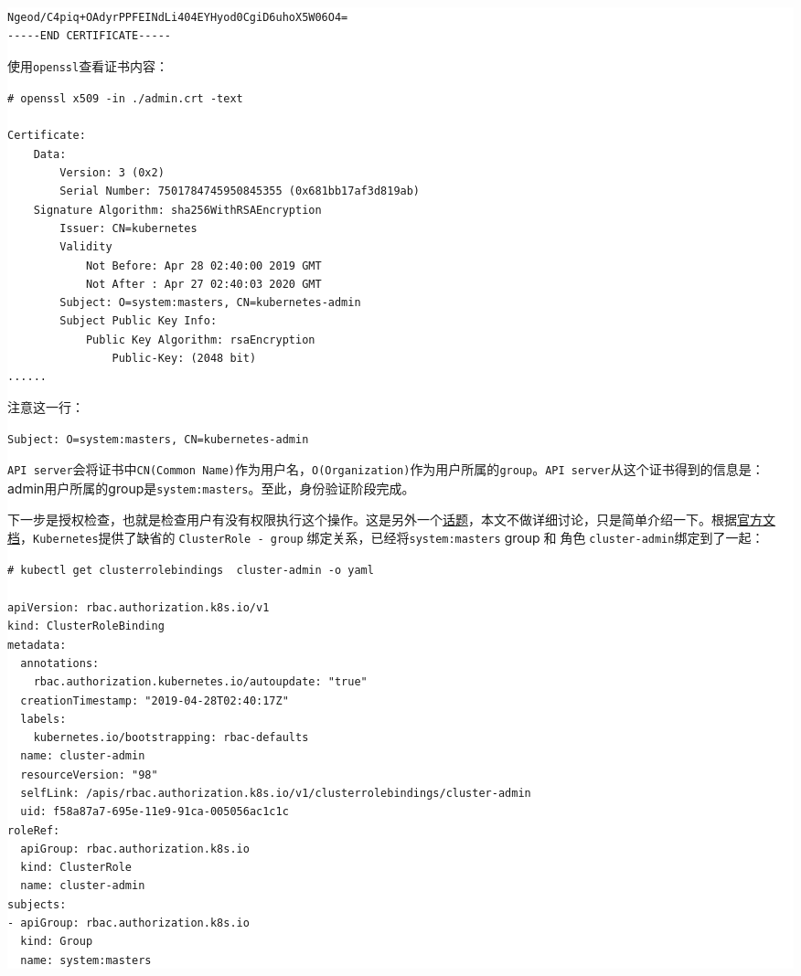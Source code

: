 ```
Ngeod/C4piq+OAdyrPPFEINdLi404EYHyod0CgiD6uhoX5W06O4=
-----END CERTIFICATE-----
```

使用`openssl`查看证书内容：

```
# openssl x509 -in ./admin.crt -text

Certificate:
    Data:
        Version: 3 (0x2)
        Serial Number: 7501784745950845355 (0x681bb17af3d819ab)
    Signature Algorithm: sha256WithRSAEncryption
        Issuer: CN=kubernetes
        Validity
            Not Before: Apr 28 02:40:00 2019 GMT
            Not After : Apr 27 02:40:03 2020 GMT
        Subject: O=system:masters, CN=kubernetes-admin
        Subject Public Key Info:
            Public Key Algorithm: rsaEncryption
                Public-Key: (2048 bit)
......
```

注意这一行：

```
Subject: O=system:masters, CN=kubernetes-admin
```

`API server`会将证书中`CN(Common Name)`作为用户名，`O(Organization)`作为用户所属的`group`。`API server`从这个证书得到的信息是：admin用户所属的group是`system:masters`。至此，身份验证阶段完成。

下一步是授权检查，也就是检查用户有没有权限执行这个操作。这是另外一个[话题](https://kubernetes.io/docs/reference/access-authn-authz/authorization/)，本文不做详细讨论，只是简单介绍一下。根据[官方文档](https://kubernetes.io/docs/reference/access-authn-authz/rbac/)，`Kubernetes`提供了缺省的 `ClusterRole - group` 绑定关系，已经将`system:masters` group 和 角色 `cluster-admin`绑定到了一起：

```
# kubectl get clusterrolebindings  cluster-admin -o yaml

apiVersion: rbac.authorization.k8s.io/v1
kind: ClusterRoleBinding
metadata:
  annotations:
    rbac.authorization.kubernetes.io/autoupdate: "true"
  creationTimestamp: "2019-04-28T02:40:17Z"
  labels:
    kubernetes.io/bootstrapping: rbac-defaults
  name: cluster-admin
  resourceVersion: "98"
  selfLink: /apis/rbac.authorization.k8s.io/v1/clusterrolebindings/cluster-admin
  uid: f58a87a7-695e-11e9-91ca-005056ac1c1c
roleRef:
  apiGroup: rbac.authorization.k8s.io
  kind: ClusterRole
  name: cluster-admin
subjects:
- apiGroup: rbac.authorization.k8s.io
  kind: Group
  name: system:masters
```
